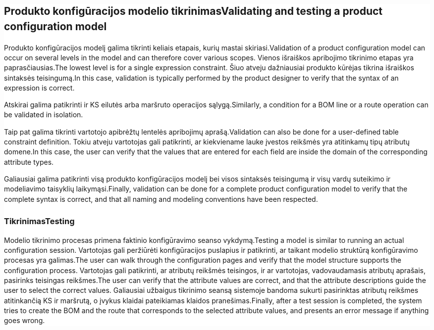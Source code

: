 ## <a name="validating-and-testing-a-product-configuration-model"></a><span data-ttu-id="8f3db-173">Produkto konfigūracijos modelio tikrinimas</span><span class="sxs-lookup"><span data-stu-id="8f3db-173">Validating and testing a product configuration model</span></span>
<span data-ttu-id="8f3db-174">Produkto konfigūracijos modelį galima tikrinti keliais etapais, kurių mastai skiriasi.</span><span class="sxs-lookup"><span data-stu-id="8f3db-174">Validation of a product configuration model can occur on several levels in the model and can therefore cover various scopes.</span></span> <span data-ttu-id="8f3db-175">Vienos išraiškos apribojimo tikrinimo etapas yra paprasčiausias.</span><span class="sxs-lookup"><span data-stu-id="8f3db-175">The lowest level is for a single expression constraint.</span></span> <span data-ttu-id="8f3db-176">Šiuo atveju dažniausiai produkto kūrėjas tikrina išraiškos sintaksės teisingumą.</span><span class="sxs-lookup"><span data-stu-id="8f3db-176">In this case, validation is typically performed by the product designer to verify that the syntax of an expression is correct.</span></span>  

<span data-ttu-id="8f3db-177">Atskirai galima patikrinti ir KS eilutės arba maršruto operacijos sąlygą.</span><span class="sxs-lookup"><span data-stu-id="8f3db-177">Similarly, a condition for a BOM line or a route operation can be validated in isolation.</span></span>  

<span data-ttu-id="8f3db-178">Taip pat galima tikrinti vartotojo apibrėžtų lentelės apribojimų aprašą.</span><span class="sxs-lookup"><span data-stu-id="8f3db-178">Validation can also be done for a user-defined table constraint definition.</span></span> <span data-ttu-id="8f3db-179">Tokiu atveju vartotojas gali patikrinti, ar kiekviename lauke įvestos reikšmės yra atitinkamų tipų atributų domene.</span><span class="sxs-lookup"><span data-stu-id="8f3db-179">In this case, the user can verify that the values that are entered for each field are inside the domain of the corresponding attribute types.</span></span>  

<span data-ttu-id="8f3db-180">Galiausiai galima patikrinti visą produkto konfigūracijos modelį bei visos sintaksės teisingumą ir visų vardų suteikimo ir modeliavimo taisyklių laikymąsi.</span><span class="sxs-lookup"><span data-stu-id="8f3db-180">Finally, validation can be done for a complete product configuration model to verify that the complete syntax is correct, and that all naming and modeling conventions have been respected.</span></span>

### <a name="testing"></a><span data-ttu-id="8f3db-181">Tikrinimas</span><span class="sxs-lookup"><span data-stu-id="8f3db-181">Testing</span></span>

<span data-ttu-id="8f3db-182">Modelio tikrinimo procesas primena faktinio konfigūravimo seanso vykdymą.</span><span class="sxs-lookup"><span data-stu-id="8f3db-182">Testing a model is similar to running an actual configuration session.</span></span> <span data-ttu-id="8f3db-183">Vartotojas gali peržiūrėti konfigūracijos puslapius ir patikrinti, ar taikant modelio struktūrą konfigūravimo procesas yra galimas.</span><span class="sxs-lookup"><span data-stu-id="8f3db-183">The user can walk through the configuration pages and verify that the model structure supports the configuration process.</span></span> <span data-ttu-id="8f3db-184">Vartotojas gali patikrinti, ar atributų reikšmės teisingos, ir ar vartotojas, vadovaudamasis atributų aprašais, pasirinks teisingas reikšmes.</span><span class="sxs-lookup"><span data-stu-id="8f3db-184">The user can verify that the attribute values are correct, and that the attribute descriptions guide the user to select the correct values.</span></span> <span data-ttu-id="8f3db-185">Galiausiai užbaigus tikrinimo seansą sistemoje bandoma sukurti pasirinktas atributų reikšmes atitinkančią KS ir maršrutą, o įvykus klaidai pateikiamas klaidos pranešimas.</span><span class="sxs-lookup"><span data-stu-id="8f3db-185">Finally, after a test session is completed, the system tries to create the BOM and the route that corresponds to the selected attribute values, and presents an error message if anything goes wrong.</span></span>
